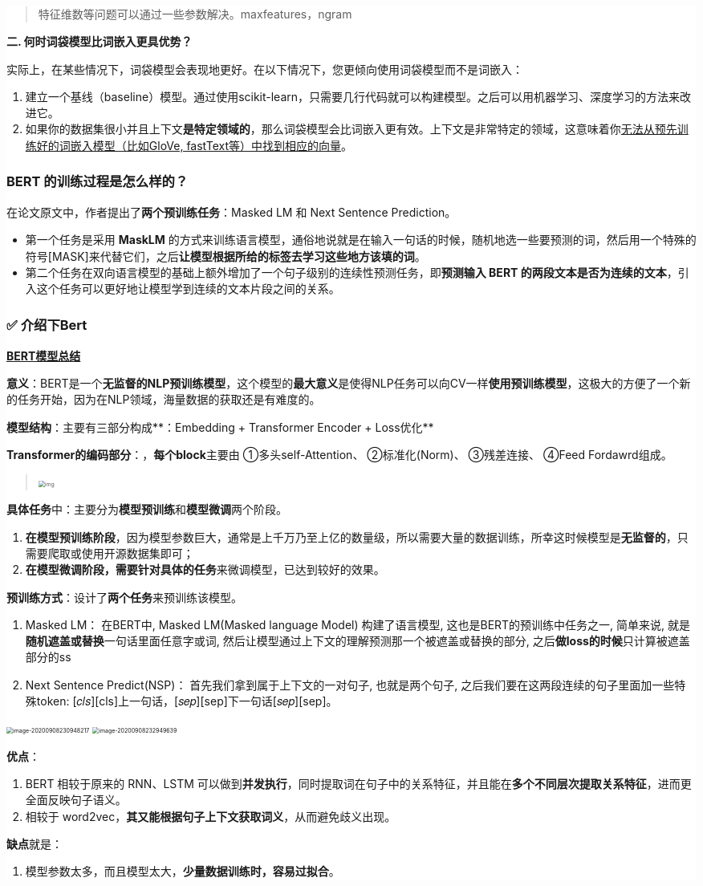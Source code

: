 > 特征维数等问题可以通过一些参数解决。maxfeatures，ngram

**二. 何时词袋模型比词嵌入更具优势？**

实际上，在某些情况下，词袋模型会表现地更好。在以下情况下，您更倾向使用词袋模型而不是词嵌入：

1. 建立一个基线（baseline）模型。通过使用scikit-learn，只需要几行代码就可以构建模型。之后可以用机器学习、深度学习的方法来改进它。
2. 如果你的数据集很小并且上下文**是特定领域的**，那么词袋模型会比词嵌入更有效。上下文是非常特定的领域，这意味着你<u>无法从预先训练好的词嵌入模型（比如GloVe, fastText等）中找到相应的向量</u>。



### **BERT 的训练过程是怎么样的？**

在论文原文中，作者提出了**两个预训练任务**：Masked LM 和 Next Sentence Prediction。

- 第一个任务是采用 **MaskLM** 的方式来训练语言模型，通俗地说就是在输入一句话的时候，随机地选一些要预测的词，然后用一个特殊的符号[MASK]来代替它们，之后**让模型根据所给的标签去学习这些地方该填的词**。
- 第二个任务在双向语言模型的基础上额外增加了一个句子级别的连续性预测任务，即**预测输入 BERT 的两段文本是否为连续的文本**，引入这个任务可以更好地让模型学到连续的文本片段之间的关系。

### ✅ 介绍下Bert

[**BERT模型总结**](https://www.cnblogs.com/ffjsls/p/12257158.html)

**意义**：BERT是一个**无监督的NLP预训练模型**，这个模型的**最大意义**是使得NLP任务可以向CV一样**使用预训练模型**，这极大的方便了一个新的任务开始，因为在NLP领域，海量数据的获取还是有难度的。

**模型结构**：主要有三部分构成**：Embedding + Transformer Encoder + Loss优化**

**Transformer的编码部分**：，**每个block**主要由 ①多头self-Attention、 ②标准化(Norm)、 ③残差连接、 ④Feed Fordawrd组成。

> <img src="https://cdn.jsdelivr.net/gh/AIGoBig/PicRepo@master/2024/03/1401308-20200203201647617-492946927_20240315120112wfRMwm.png" alt="img" style="zoom:50%;" />

**具体任务**中：主要分为**模型预训练**和**模型微调**两个阶段。

1. **在模型预训练阶段**，因为模型参数巨大，通常是上千万乃至上亿的数量级，所以需要大量的数据训练，所幸这时候模型是**无监督的**，只需要爬取或使用开源数据集即可；
2. **在模型微调阶段，**需要针对**具体的任务**来微调模型，已达到较好的效果。

**预训练方式**：设计了**两个任务**来预训练该模型。

1. Masked LM： 在BERT中, Masked LM(Masked language Model) 构建了语言模型,  这也是BERT的预训练中任务之一, 简单来说, 就是**随机遮盖或替换**一句话里面任意字或词, 然后让模型通过上下文的理解预测那一个被遮盖或替换的部分, 之后**做loss的时候**只计算被遮盖部分的ss

2. Next Sentence Predict(NSP)： 首先我们拿到属于上下文的一对句子, 也就是两个句子, 之后我们要在这两段连续的句子里面加一些特殊token: [𝑐𝑙𝑠][cls]上一句话，[𝑠𝑒𝑝][sep]下一句话[𝑠𝑒𝑝][sep]。

<img src="https://cdn.jsdelivr.net/gh/AIGoBig/PicRepo@master/2024/03/image-20200908230948217_20240315120113Udr6le.png" alt="image-20200908230948217" style="zoom:50%;" />

<img src="https://cdn.jsdelivr.net/gh/AIGoBig/PicRepo@master/2024/03/image-20200908232949639_20240315120114dXQvFs.png" alt="image-20200908232949639" style="zoom:50%;" />



**优点**：

1. BERT 相较于原来的 RNN、LSTM 可以做到**并发执行**，同时提取词在句子中的关系特征，并且能在**多个不同层次提取关系特征**，进而更全面反映句子语义。
2. 相较于 word2vec，**其又能根据句子上下文获取词义**，从而避免歧义出现。

**缺点**就是：

1. 模型参数太多，而且模型太大，**少量数据训练时，容易过拟合**。
